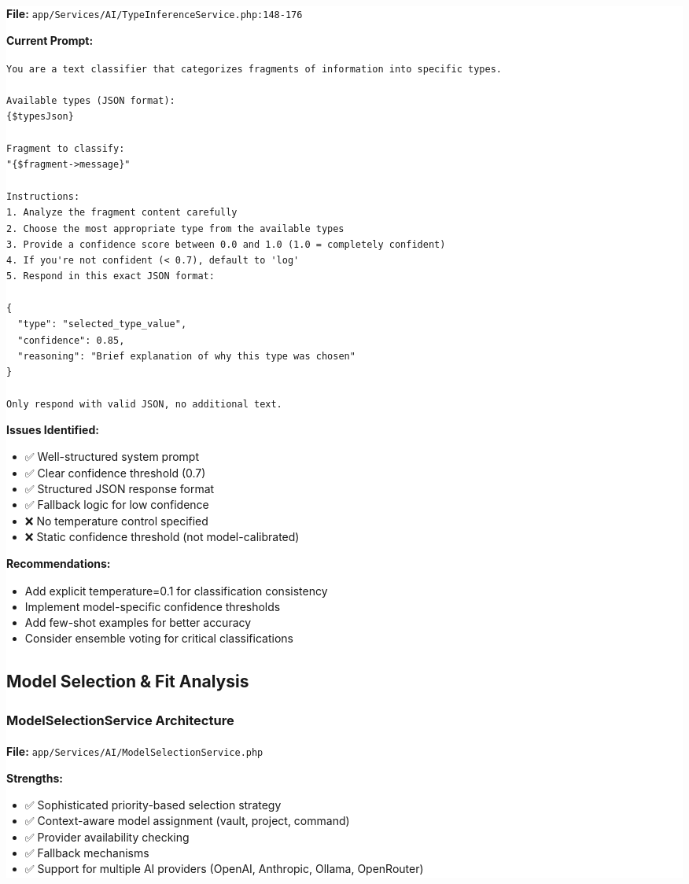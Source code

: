 **File:** `app/Services/AI/TypeInferenceService.php:148-176`

**Current Prompt:**
```
You are a text classifier that categorizes fragments of information into specific types.

Available types (JSON format):
{$typesJson}

Fragment to classify:
"{$fragment->message}"

Instructions:
1. Analyze the fragment content carefully
2. Choose the most appropriate type from the available types
3. Provide a confidence score between 0.0 and 1.0 (1.0 = completely confident)
4. If you're not confident (< 0.7), default to 'log'
5. Respond in this exact JSON format:

{
  "type": "selected_type_value",
  "confidence": 0.85,
  "reasoning": "Brief explanation of why this type was chosen"
}

Only respond with valid JSON, no additional text.
```

**Issues Identified:**
- ✅ Well-structured system prompt
- ✅ Clear confidence threshold (0.7)
- ✅ Structured JSON response format
- ✅ Fallback logic for low confidence
- ❌ No temperature control specified
- ❌ Static confidence threshold (not model-calibrated)

**Recommendations:**
- Add explicit temperature=0.1 for classification consistency
- Implement model-specific confidence thresholds
- Add few-shot examples for better accuracy
- Consider ensemble voting for critical classifications

## Model Selection & Fit Analysis

### ModelSelectionService Architecture

**File:** `app/Services/AI/ModelSelectionService.php`

**Strengths:**
- ✅ Sophisticated priority-based selection strategy
- ✅ Context-aware model assignment (vault, project, command)
- ✅ Provider availability checking
- ✅ Fallback mechanisms
- ✅ Support for multiple AI providers (OpenAI, Anthropic, Ollama, OpenRouter)
